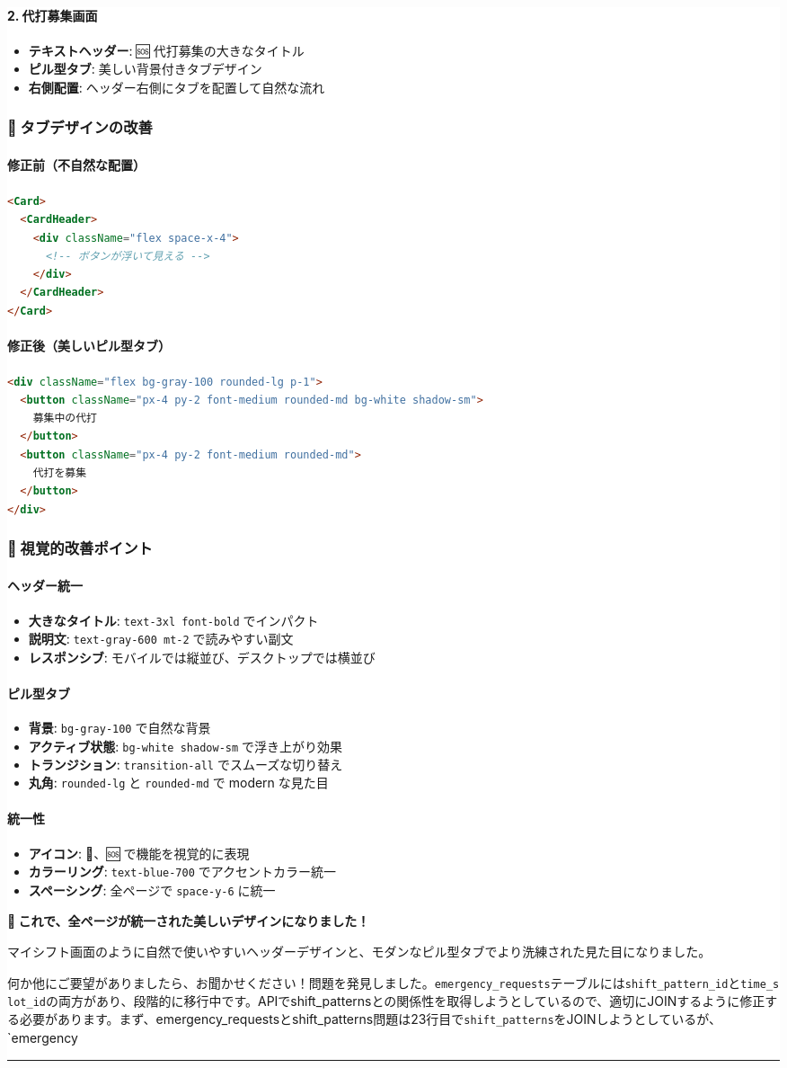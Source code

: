 #### **2. 代打募集画面**
- **テキストヘッダー**: 🆘 代打募集の大きなタイトル
- **ピル型タブ**: 美しい背景付きタブデザイン
- **右側配置**: ヘッダー右側にタブを配置して自然な流れ

### **🎨 タブデザインの改善**

#### **修正前（不自然な配置）**
```html
<Card>
  <CardHeader>
    <div className="flex space-x-4">
      <!-- ボタンが浮いて見える -->
    </div>
  </CardHeader>
</Card>
```

#### **修正後（美しいピル型タブ）**
```html
<div className="flex bg-gray-100 rounded-lg p-1">
  <button className="px-4 py-2 font-medium rounded-md bg-white shadow-sm">
    募集中の代打
  </button>
  <button className="px-4 py-2 font-medium rounded-md">
    代打を募集
  </button>
</div>
```

### **📱 視覚的改善ポイント**

#### **ヘッダー統一**
- **大きなタイトル**: `text-3xl font-bold` でインパクト
- **説明文**: `text-gray-600 mt-2` で読みやすい副文
- **レスポンシブ**: モバイルでは縦並び、デスクトップでは横並び

#### **ピル型タブ**
- **背景**: `bg-gray-100` で自然な背景
- **アクティブ状態**: `bg-white shadow-sm` で浮き上がり効果
- **トランジション**: `transition-all` でスムーズな切り替え
- **丸角**: `rounded-lg` と `rounded-md` で modern な見た目

#### **統一性**
- **アイコン**: 📅、🆘 で機能を視覚的に表現
- **カラーリング**: `text-blue-700` でアクセントカラー統一
- **スペーシング**: 全ページで `space-y-6` に統一

**🎊 これで、全ページが統一された美しいデザインになりました！**

マイシフト画面のように自然で使いやすいヘッダーデザインと、モダンなピル型タブでより洗練された見た目になりました。

何か他にご要望がありましたら、お聞かせください！問題を発見しました。`emergency_requests`テーブルには`shift_pattern_id`と`time_slot_id`の両方があり、段階的に移行中です。APIでshift_patternsとの関係性を取得しようとしているので、適切にJOINするように修正する必要があります。まず、emergency_requestsとshift_patterns問題は23行目で`shift_patterns`をJOINしようとしているが、`emergency

---